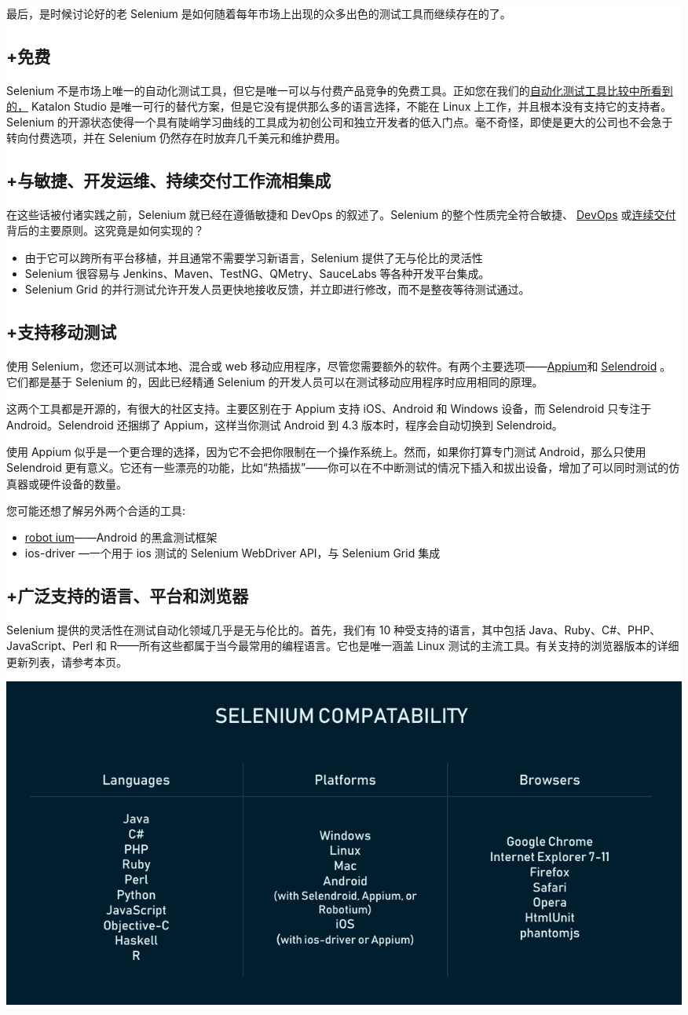 最后，是时候讨论好的老 Selenium 是如何随着每年市场上出现的众多出色的测试工具而继续存在的了。

## +免费

Selenium 不是市场上唯一的自动化测试工具，但它是唯一可以与付费产品竞争的免费工具。正如您在我们的[自动化测试工具比较中所看到的，](https://www.altexsoft.com/blog/engineering/comparing-automated-testing-tools-selenium-testcomplete-ranorex-and-more/?utm_source=MediumCom&utm_medium=referral) Katalon Studio 是唯一可行的替代方案，但是它没有提供那么多的语言选择，不能在 Linux 上工作，并且根本没有支持它的支持者。Selenium 的开源状态使得一个具有陡峭学习曲线的工具成为初创公司和独立开发者的低入门点。毫不奇怪，即使是更大的公司也不会急于转向付费选项，并在 Selenium 仍然存在时放弃几千美元和维护费用。

## +与敏捷、开发运维、持续交付工作流相集成

在这些话被付诸实践之前，Selenium 就已经在遵循敏捷和 DevOps 的叙述了。Selenium 的整个性质完全符合敏捷、 [DevOps](https://www.altexsoft.com/blog/engineering/devops-principles-practices-and-devops-engineer-role/?utm_source=MediumCom&utm_medium=referral) 或[连续交付](https://www.altexsoft.com/blog/business/continuous-delivery-and-integration-rapid-updates-by-automating-quality-assurance/?utm_source=MediumCom&utm_medium=referral)背后的主要原则。这究竟是如何实现的？

*   由于它可以跨所有平台移植，并且通常不需要学习新语言，Selenium 提供了无与伦比的灵活性
*   Selenium 很容易与 Jenkins、Maven、TestNG、QMetry、SauceLabs 等各种开发平台集成。
*   Selenium Grid 的并行测试允许开发人员更快地接收反馈，并立即进行修改，而不是整夜等待测试通过。

## +支持移动测试

使用 Selenium，您还可以测试本地、混合或 web 移动应用程序，尽管您需要额外的软件。有两个主要选项——[Appium](http://appium.io/)和 [Selendroid](http://selendroid.io/) 。它们都是基于 Selenium 的，因此已经精通 Selenium 的开发人员可以在测试移动应用程序时应用相同的原理。

这两个工具都是开源的，有很大的社区支持。主要区别在于 Appium 支持 iOS、Android 和 Windows 设备，而 Selendroid 只专注于 Android。Selendroid 还捆绑了 Appium，这样当你测试 Android 到 4.3 版本时，程序会自动切换到 Selendroid。

使用 Appium 似乎是一个更合理的选择，因为它不会把你限制在一个操作系统上。然而，如果你打算专门测试 Android，那么只使用 Selendroid 更有意义。它还有一些漂亮的功能，比如“热插拔”——你可以在不中断测试的情况下插入和拔出设备，增加了可以同时测试的仿真器或硬件设备的数量。

您可能还想了解另外两个合适的工具:

*   [robot ium](https://github.com/RobotiumTech/robotium)——Android 的黑盒测试框架
*   ios-driver —一个用于 ios 测试的 Selenium WebDriver API，与 Selenium Grid 集成

## +广泛支持的语言、平台和浏览器

Selenium 提供的灵活性在测试自动化领域几乎是无与伦比的。首先，我们有 10 种受支持的语言，其中包括 Java、Ruby、C#、PHP、JavaScript、Perl 和 R——所有这些都属于当今最常用的编程语言。它也是唯一涵盖 Linux 测试的主流工具。有关支持的浏览器版本的详细更新列表，请参考本页。

![](img/962d2d443d6680711243514080ac7e33.png)
